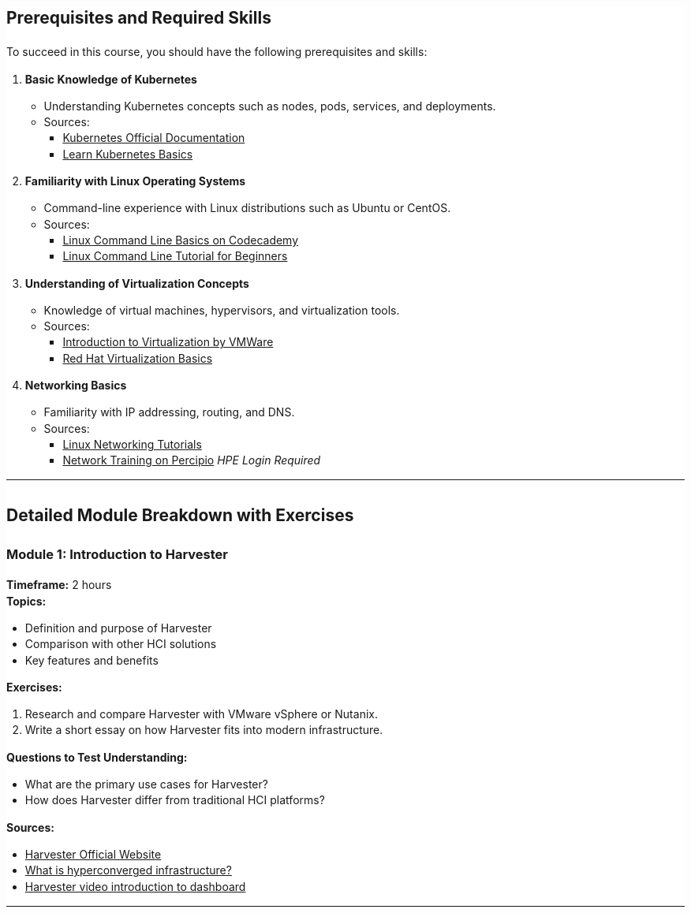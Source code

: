 
## Prerequisites and Required Skills

To succeed in this course, you should have the following prerequisites and skills:

1. **Basic Knowledge of Kubernetes**
   - Understanding Kubernetes concepts such as nodes, pods, services, and deployments.
   - Sources:
     - [Kubernetes Official Documentation](https://kubernetes.io/docs/)
     - [Learn Kubernetes Basics](https://kubernetes.io/docs/tutorials/kubernetes-basics/)
  
2. **Familiarity with Linux Operating Systems**
   - Command-line experience with Linux distributions such as Ubuntu or CentOS.
   - Sources:
     - [Linux Command Line Basics on Codecademy](https://www.codecademy.com/learn/learn-the-command-line)
     - [Linux Command Line Tutorial for Beginners](https://linuxjourney.com/)

3. **Understanding of Virtualization Concepts**
   - Knowledge of virtual machines, hypervisors, and virtualization tools.
   - Sources:
     - [Introduction to Virtualization by VMWare](https://www.vmware.com/topics/glossary/content/virtualization.html)
     - [Red Hat Virtualization Basics](https://www.redhat.com/en/topics/virtualization)

4. **Networking Basics**
   - Familiarity with IP addressing, routing, and DNS.
   - Sources:
     - [Linux Networking Tutorials](https://www.baeldung.com/linux/networking-series)
     - [Network Training on Percipio](https://hpe.percipio.com/search?q=linux%20networking) _HPE Login Required_

---

## Detailed Module Breakdown with Exercises

### Module 1: Introduction to Harvester
**Timeframe:** 2 hours  
**Topics:**
- Definition and purpose of Harvester
- Comparison with other HCI solutions
- Key features and benefits

**Exercises:**
1. Research and compare Harvester with VMware vSphere or Nutanix.
2. Write a short essay on how Harvester fits into modern infrastructure.

**Questions to Test Understanding:**
- What are the primary use cases for Harvester?
- How does Harvester differ from traditional HCI platforms?

**Sources:**
- [Harvester Official Website](https://docs.harvesterhci.io/v1.6/)
- [What is hyperconverged infrastructure?](https://www.ibm.com/think/topics/hyperconverged-infrastructure)
- [Harvester video introduction to dashboard](https://youtu.be/Ngsk7m6NYf4?si=52SzRH9tFxqBZXeI)

---
